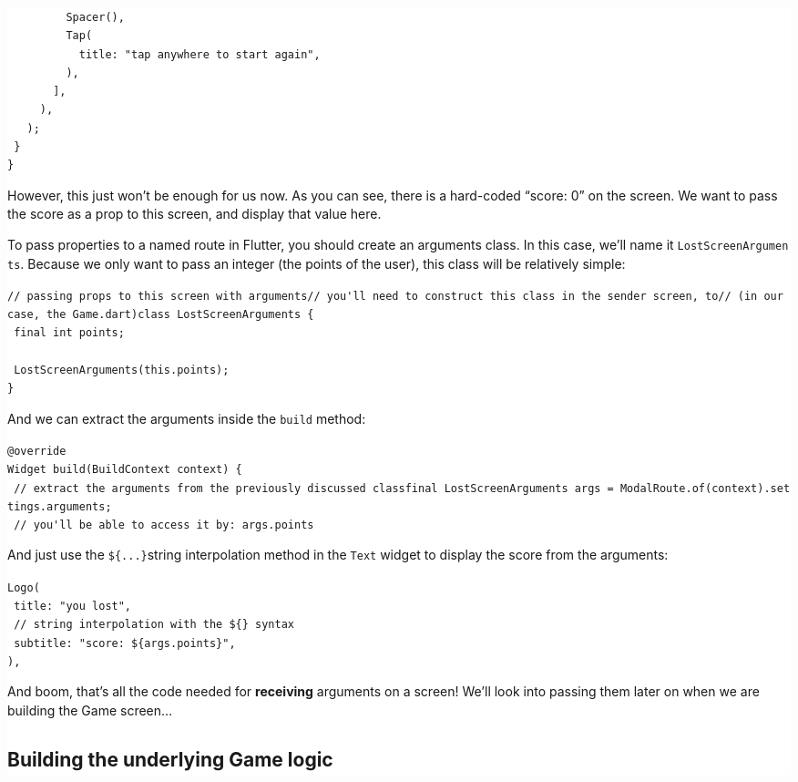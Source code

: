 ```
         Spacer(),
         Tap(
           title: "tap anywhere to start again",
         ),
       ],
     ),
   );
 }
}

```

However, this just won’t be enough for us now. As you can see, there is a hard-coded “score: 0” on the screen. We want to pass the score as a prop to this screen, and display that value here.

To pass properties to a named route in Flutter, you should create an arguments class. In this case, we’ll name it `LostScreenArguments`. Because we only want to pass an integer (the points of the user), this class will be relatively simple:

```
// passing props to this screen with arguments// you'll need to construct this class in the sender screen, to// (in our case, the Game.dart)class LostScreenArguments {
 final int points;
 
 LostScreenArguments(this.points);
}

```

And we can extract the arguments inside the `build` method:

```
@override
Widget build(BuildContext context) {
 // extract the arguments from the previously discussed classfinal LostScreenArguments args = ModalRoute.of(context).settings.arguments;
 // you'll be able to access it by: args.points
```

And just use the `${...}`string interpolation method in the `Text` widget to display the score from the arguments:

```
Logo(
 title: "you lost",
 // string interpolation with the ${} syntax
 subtitle: "score: ${args.points}",
),

```

And boom, that’s all the code needed for **receiving** arguments on a screen! We’ll look into passing them later on when we are building the Game screen…

## **Building the underlying Game logic**
